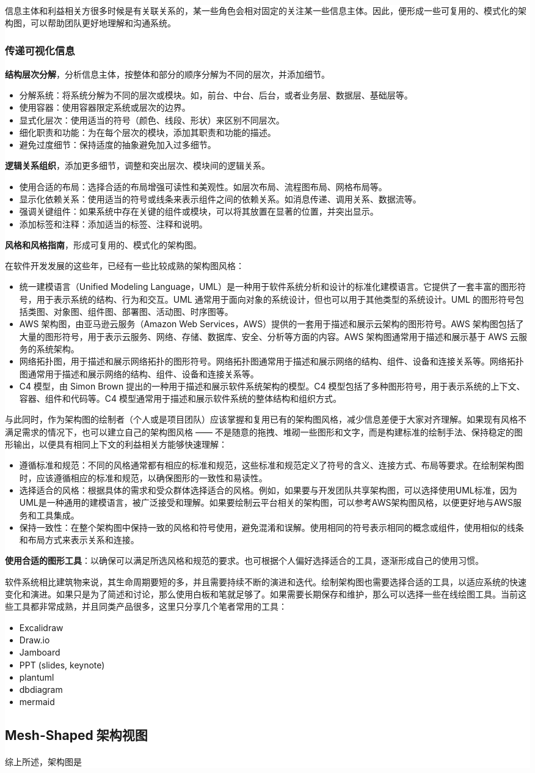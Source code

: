 信息主体和利益相关方很多时候是有关联关系的，某一些角色会相对固定的关注某一些信息主体。因此，便形成一些可复用的、模式化的架构图，可以帮助团队更好地理解和沟通系统。

### 传递可视化信息

**结构层次分解**，分析信息主体，按整体和部分的顺序分解为不同的层次，并添加细节。

- 分解系统：将系统分解为不同的层次或模块。如，前台、中台、后台，或者业务层、数据层、基础层等。
- 使用容器：使用容器限定系统或层次的边界。
- 显式化层次：使用适当的符号（颜色、线段、形状）来区别不同层次。
- 细化职责和功能：为在每个层次的模块，添加其职责和功能的描述。
- 避免过度细节：保持适度的抽象避免加入过多细节。

**逻辑关系组织**，添加更多细节，调整和突出层次、模块间的逻辑关系。

- 使用合适的布局：选择合适的布局增强可读性和美观性。如层次布局、流程图布局、网格布局等。
- 显示化依赖关系：使用适当的符号或线条来表示组件之间的依赖关系。如消息传递、调用关系、数据流等。
- 强调关键组件：如果系统中存在关键的组件或模块，可以将其放置在显著的位置，并突出显示。
- 添加标签和注释：添加适当的标签、注释和说明。

**风格和风格指南**，形成可复用的、模式化的架构图。

在软件开发发展的这些年，已经有一些比较成熟的架构图风格：

- 统一建模语言（Unified Modeling Language，UML）是一种用于软件系统分析和设计的标准化建模语言。它提供了一套丰富的图形符号，用于表示系统的结构、行为和交互。UML 通常用于面向对象的系统设计，但也可以用于其他类型的系统设计。UML 的图形符号包括类图、对象图、组件图、部署图、活动图、时序图等。
- AWS 架构图，由亚马逊云服务（Amazon Web Services，AWS）提供的一套用于描述和展示云架构的图形符号。AWS 架构图包括了大量的图形符号，用于表示云服务、网络、存储、数据库、安全、分析等方面的内容。AWS 架构图通常用于描述和展示基于 AWS 云服务的系统架构。
- 网络拓扑图，用于描述和展示网络拓扑的图形符号。网络拓扑图通常用于描述和展示网络的结构、组件、设备和连接关系等。网络拓扑图通常用于描述和展示网络的结构、组件、设备和连接关系等。
- C4 模型，由 Simon Brown 提出的一种用于描述和展示软件系统架构的模型。C4 模型包括了多种图形符号，用于表示系统的上下文、容器、组件和代码等。C4 模型通常用于描述和展示软件系统的整体结构和组织方式。

与此同时，作为架构图的绘制者（个人或是项目团队）应该掌握和复用已有的架构图风格，减少信息差便于大家对齐理解。如果现有风格不满足需求的情况下，也可以建立自己的架构图风格 —— 不是随意的拖拽、堆砌一些图形和文字，而是构建标准的绘制手法、保持稳定的图形输出，以便具有相同上下文的利益相关方能够快速理解：

- 遵循标准和规范：不同的风格通常都有相应的标准和规范，这些标准和规范定义了符号的含义、连接方式、布局等要求。在绘制架构图时，应该遵循相应的标准和规范，以确保图形的一致性和易读性。
- 选择适合的风格：根据具体的需求和受众群体选择适合的风格。例如，如果要与开发团队共享架构图，可以选择使用UML标准，因为UML是一种通用的建模语言，被广泛接受和理解。如果要绘制云平台相关的架构图，可以参考AWS架构图风格，以便更好地与AWS服务和工具集成。
- 保持一致性：在整个架构图中保持一致的风格和符号使用，避免混淆和误解。使用相同的符号表示相同的概念或组件，使用相似的线条和布局方式来表示关系和连接。

**使用合适的图形工具**：以确保可以满足所选风格和规范的要求。也可根据个人偏好选择适合的工具，逐渐形成自己的使用习惯。

软件系统相比建筑物来说，其生命周期要短的多，并且需要持续不断的演进和迭代。绘制架构图也需要选择合适的工具，以适应系统的快速变化和演进。如果只是为了简述和讨论，那么使用白板和笔就足够了。如果需要长期保存和维护，那么可以选择一些在线绘图工具。当前这些工具都非常成熟，并且同类产品很多，这里只分享几个笔者常用的工具：

- Excalidraw
- Draw.io
- Jamboard
- PPT (slides, keynote)
- plantuml
- dbdiagram
- mermaid

## Mesh-Shaped 架构视图

综上所述，架构图是
